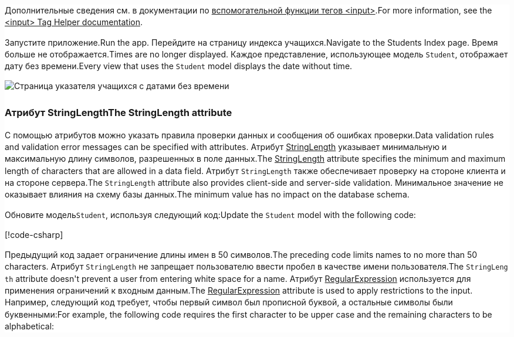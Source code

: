 <span data-ttu-id="19b0c-139">Дополнительные сведения см. в документации по [вспомогательной функции тегов \<input>](xref:mvc/views/working-with-forms#the-input-tag-helper).</span><span class="sxs-lookup"><span data-stu-id="19b0c-139">For more information, see the [\<input> Tag Helper documentation](xref:mvc/views/working-with-forms#the-input-tag-helper).</span></span>

<span data-ttu-id="19b0c-140">Запустите приложение.</span><span class="sxs-lookup"><span data-stu-id="19b0c-140">Run the app.</span></span> <span data-ttu-id="19b0c-141">Перейдите на страницу индекса учащихся.</span><span class="sxs-lookup"><span data-stu-id="19b0c-141">Navigate to the Students Index page.</span></span> <span data-ttu-id="19b0c-142">Время больше не отображается.</span><span class="sxs-lookup"><span data-stu-id="19b0c-142">Times are no longer displayed.</span></span> <span data-ttu-id="19b0c-143">Каждое представление, использующее модель `Student`, отображает дату без времени.</span><span class="sxs-lookup"><span data-stu-id="19b0c-143">Every view that uses the `Student` model displays the date without time.</span></span>

![Страница указателя учащихся с датами без времени](complex-data-model/_static/dates-no-times.png)

### <a name="the-stringlength-attribute"></a><span data-ttu-id="19b0c-145">Атрибут StringLength</span><span class="sxs-lookup"><span data-stu-id="19b0c-145">The StringLength attribute</span></span>

<span data-ttu-id="19b0c-146">С помощью атрибутов можно указать правила проверки данных и сообщения об ошибках проверки.</span><span class="sxs-lookup"><span data-stu-id="19b0c-146">Data validation rules and validation error messages can be specified with attributes.</span></span> <span data-ttu-id="19b0c-147">Атрибут [StringLength](/dotnet/api/system.componentmodel.dataannotations.stringlengthattribute?view=netframework-4.7.1) указывает минимальную и максимальную длину символов, разрешенных в поле данных.</span><span class="sxs-lookup"><span data-stu-id="19b0c-147">The [StringLength](/dotnet/api/system.componentmodel.dataannotations.stringlengthattribute?view=netframework-4.7.1) attribute specifies the minimum and maximum length of characters that are allowed in a data field.</span></span> <span data-ttu-id="19b0c-148">Атрибут `StringLength` также обеспечивает проверку на стороне клиента и на стороне сервера.</span><span class="sxs-lookup"><span data-stu-id="19b0c-148">The `StringLength` attribute also provides client-side and server-side validation.</span></span> <span data-ttu-id="19b0c-149">Минимальное значение не оказывает влияния на схему базы данных.</span><span class="sxs-lookup"><span data-stu-id="19b0c-149">The minimum value has no impact on the database schema.</span></span>

<span data-ttu-id="19b0c-150">Обновите модель`Student`, используя следующий код:</span><span class="sxs-lookup"><span data-stu-id="19b0c-150">Update the `Student` model with the following code:</span></span>

[!code-csharp[](intro/samples/cu21/Models/Student.cs?name=snippet_StringLength&highlight=10,12)]

<span data-ttu-id="19b0c-151">Предыдущий код задает ограничение длины имен в 50 символов.</span><span class="sxs-lookup"><span data-stu-id="19b0c-151">The preceding code limits names to no more than 50 characters.</span></span> <span data-ttu-id="19b0c-152">Атрибут `StringLength` не запрещает пользователю ввести пробел в качестве имени пользователя.</span><span class="sxs-lookup"><span data-stu-id="19b0c-152">The `StringLength` attribute doesn't prevent a user from entering white space for a name.</span></span> <span data-ttu-id="19b0c-153">Атрибут [RegularExpression](/dotnet/api/system.componentmodel.dataannotations.regularexpressionattribute?view=netframework-4.7.1) используется для применения ограничений к входным данным.</span><span class="sxs-lookup"><span data-stu-id="19b0c-153">The [RegularExpression](/dotnet/api/system.componentmodel.dataannotations.regularexpressionattribute?view=netframework-4.7.1) attribute is used to apply restrictions to the input.</span></span> <span data-ttu-id="19b0c-154">Например, следующий код требует, чтобы первый символ был прописной буквой, а остальные символы были буквенными:</span><span class="sxs-lookup"><span data-stu-id="19b0c-154">For example, the following code requires the first character to be upper case and the remaining characters to be alphabetical:</span></span>
